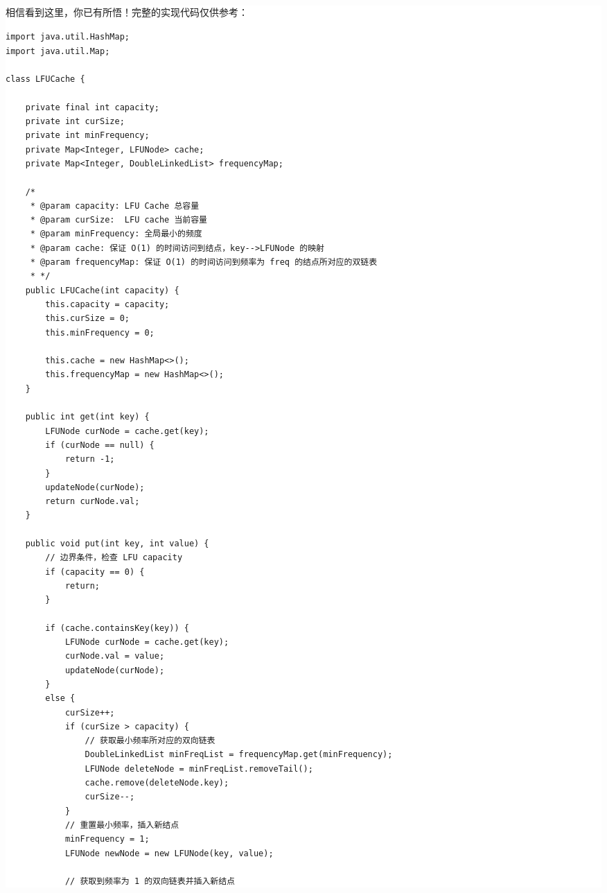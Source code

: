 相信看到这里，你已有所悟！完整的实现代码仅供参考：

```
import java.util.HashMap;
import java.util.Map;

class LFUCache {

    private final int capacity;
    private int curSize;
    private int minFrequency;
    private Map<Integer, LFUNode> cache;
    private Map<Integer, DoubleLinkedList> frequencyMap;
    
    /*
     * @param capacity: LFU Cache 总容量
     * @param curSize:  LFU cache 当前容量
     * @param minFrequency: 全局最小的频度
     * @param cache: 保证 O(1) 的时间访问到结点，key-->LFUNode 的映射
     * @param frequencyMap: 保证 O(1) 的时间访问到频率为 freq 的结点所对应的双链表
     * */
    public LFUCache(int capacity) {
        this.capacity = capacity;
        this.curSize = 0;
        this.minFrequency = 0;

        this.cache = new HashMap<>();
        this.frequencyMap = new HashMap<>();
    }
    
    public int get(int key) {
        LFUNode curNode = cache.get(key);
        if (curNode == null) {
            return -1;
        }
        updateNode(curNode);
        return curNode.val;
    }
    
    public void put(int key, int value) {
        // 边界条件，检查 LFU capacity
        if (capacity == 0) {
            return;
        }

        if (cache.containsKey(key)) {
            LFUNode curNode = cache.get(key);
            curNode.val = value;
            updateNode(curNode);
        }
        else {
            curSize++;
            if (curSize > capacity) {
                // 获取最小频率所对应的双向链表
                DoubleLinkedList minFreqList = frequencyMap.get(minFrequency);
                LFUNode deleteNode = minFreqList.removeTail();
                cache.remove(deleteNode.key);
                curSize--;
            }
            // 重置最小频率，插入新结点
            minFrequency = 1;
            LFUNode newNode = new LFUNode(key, value);

            // 获取到频率为 1 的双向链表并插入新结点
```